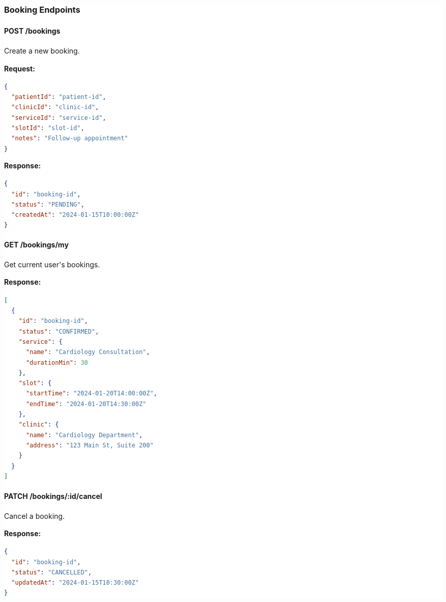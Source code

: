 ### Booking Endpoints

#### POST /bookings
Create a new booking.

**Request:**
```json
{
  "patientId": "patient-id",
  "clinicId": "clinic-id",
  "serviceId": "service-id",
  "slotId": "slot-id",
  "notes": "Follow-up appointment"
}
```

**Response:**
```json
{
  "id": "booking-id",
  "status": "PENDING",
  "createdAt": "2024-01-15T10:00:00Z"
}
```

#### GET /bookings/my
Get current user's bookings.

**Response:**
```json
[
  {
    "id": "booking-id",
    "status": "CONFIRMED",
    "service": {
      "name": "Cardiology Consultation",
      "durationMin": 30
    },
    "slot": {
      "startTime": "2024-01-20T14:00:00Z",
      "endTime": "2024-01-20T14:30:00Z"
    },
    "clinic": {
      "name": "Cardiology Department",
      "address": "123 Main St, Suite 200"
    }
  }
]
```

#### PATCH /bookings/:id/cancel
Cancel a booking.

**Response:**
```json
{
  "id": "booking-id",
  "status": "CANCELLED",
  "updatedAt": "2024-01-15T10:30:00Z"
}
```
